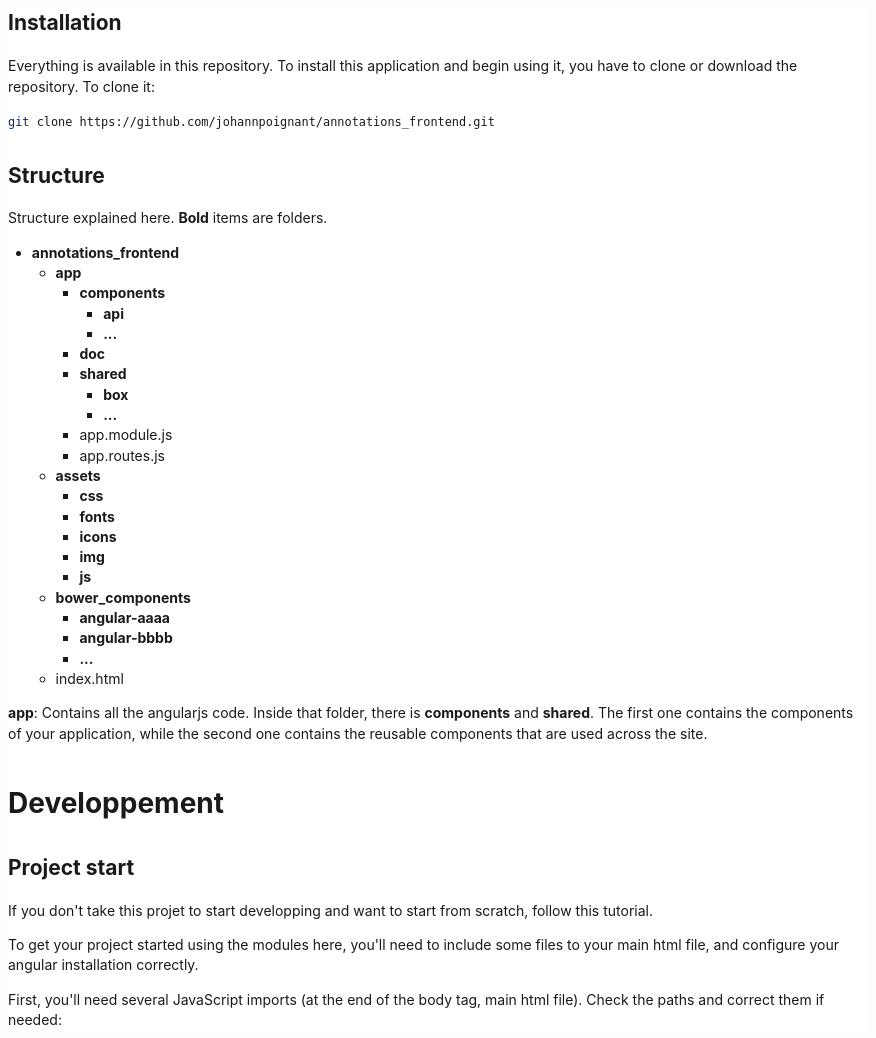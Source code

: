 ## Installation
Everything is available in this repository. To install this application and begin using it,
you have to clone or download the repository. To clone it:
```sh
git clone https://github.com/johannpoignant/annotations_frontend.git
```

## Structure
Structure explained here. **Bold** items are folders.

* **annotations_frontend**
  * **app**
    * **components**
      * **api**
      * **...**
    * **doc**
    * **shared**
      * **box**
      * **...**
    * app.module.js
    * app.routes.js
  * **assets**
    * **css**
    * **fonts**
    * **icons**
    * **img**
    * **js**
  * **bower_components**
    * **angular-aaaa**
    * **angular-bbbb**
    * **...**
  * index.html

**app**: Contains all the angularjs code. Inside that folder, there is **components** and **shared**.
The first one contains the components of your application, while the second one contains the reusable
components that are used across the site.

# Developpement

## Project start
If you don't take this projet to start developping and want to start from scratch, follow this
tutorial.

To get your project started using the modules here, you'll need to include some files to your main
html file, and configure your angular installation correctly.

First, you'll need several JavaScript imports (at the end of the body tag, main html file).
Check the paths and correct them if needed:
